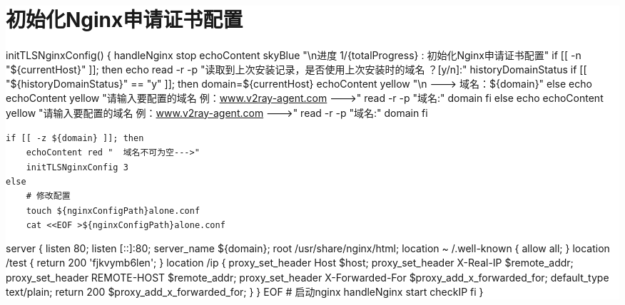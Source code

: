 # 初始化Nginx申请证书配置
initTLSNginxConfig() {
	handleNginx stop
	echoContent skyBlue "\n进度  $1/${totalProgress} : 初始化Nginx申请证书配置"
	if [[ -n "${currentHost}" ]]; then
		echo
		read -r -p "读取到上次安装记录，是否使用上次安装时的域名 ？[y/n]:" historyDomainStatus
		if [[ "${historyDomainStatus}" == "y" ]]; then
			domain=${currentHost}
			echoContent yellow "\n ---> 域名：${domain}"
		else
			echo
			echoContent yellow "请输入要配置的域名 例：www.v2ray-agent.com --->"
			read -r -p "域名:" domain
		fi
	else
		echo
		echoContent yellow "请输入要配置的域名 例：www.v2ray-agent.com --->"
		read -r -p "域名:" domain
	fi

	if [[ -z ${domain} ]]; then
		echoContent red "  域名不可为空--->"
		initTLSNginxConfig 3
	else
		# 修改配置
		touch ${nginxConfigPath}alone.conf
		cat <<EOF >${nginxConfigPath}alone.conf
server {
    listen 80;
    listen [::]:80;
    server_name ${domain};
    root /usr/share/nginx/html;
    location ~ /.well-known {
    	allow all;
    }
    location /test {
    	return 200 'fjkvymb6len';
    }
	location /ip {
		proxy_set_header Host \$host;
        proxy_set_header X-Real-IP \$remote_addr;
        proxy_set_header REMOTE-HOST \$remote_addr;
        proxy_set_header X-Forwarded-For \$proxy_add_x_forwarded_for;
		default_type text/plain;
		return 200 \$proxy_add_x_forwarded_for;
	}
}
EOF
		# 启动nginx
		handleNginx start
		checkIP
	fi
}
